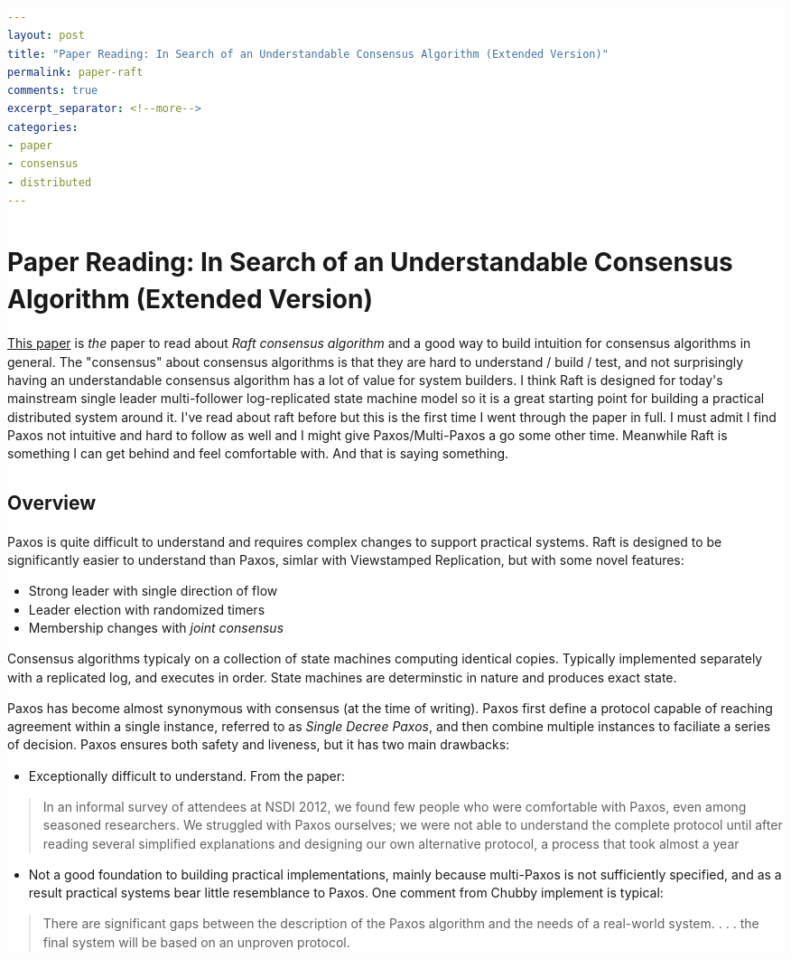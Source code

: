 ```yaml
---
layout: post
title: "Paper Reading: In Search of an Understandable Consensus Algorithm (Extended Version)"
permalink: paper-raft
comments: true
excerpt_separator: <!--more-->
categories:
- paper
- consensus
- distributed
---
```


# Paper Reading: In Search of an Understandable Consensus Algorithm (Extended Version)

[This paper](https://raft.github.io/raft.pdf) is *the* paper to read about *Raft consensus algorithm* and a good way to build intuition for consensus algorithms in general. The "consensus" about consensus algorithms is that they are hard to understand / build / test, and not surprisingly having an understandable consensus algorithm has a lot of value for system builders. I think Raft is designed for today's mainstream single leader multi-follower log-replicated state machine model so it is a great starting point for building a practical distributed system around it. I've read about raft before but this is the first time I went through the paper in full. I must admit I find Paxos not intuitive and hard to follow as well and I might give Paxos/Multi-Paxos a go some other time. Meanwhile Raft is something I can get behind and feel comfortable with. And that is saying something.



## Overview

Paxos is quite difficult to understand and requires complex changes to support practical systems. Raft is designed to be significantly easier to understand than Paxos, simlar with Viewstamped Replication, but with some novel features:
* Strong leader with single direction of flow
* Leader election with randomized timers
* Membership changes with *joint consensus*

Consensus algorithms typicaly on a collection of state machines computing identical copies. Typically implemented separately with a replicated log, and executes in order. State machines are determinstic in nature and produces exact state.

Paxos has become almost synonymous with consensus (at the time of writing). Paxos first define a protocol capable of reaching agreement within a single instance, referred to as *Single Decree Paxos*, and then combine multiple instances to faciliate a series of decision. Paxos ensures both safety and liveness, but it has two main drawbacks:
* Exceptionally difficult to understand. From the paper:
>  In an informal survey of attendees at NSDI 2012, we found few people who were comfortable with Paxos, even among seasoned researchers. We struggled with Paxos ourselves; we were not able to understand the complete protocol until after reading several simplified explanations and designing our own alternative protocol, a process that took almost a year
* Not a good foundation to building practical implementations, mainly because multi-Paxos is not sufficiently specified, and as a result practical systems bear little resemblance to Paxos. One comment from Chubby implement is typical:
> There are significant gaps between the description of the Paxos algorithm and the needs of a real-world system. . . . the final system will be based on an unproven protocol.
